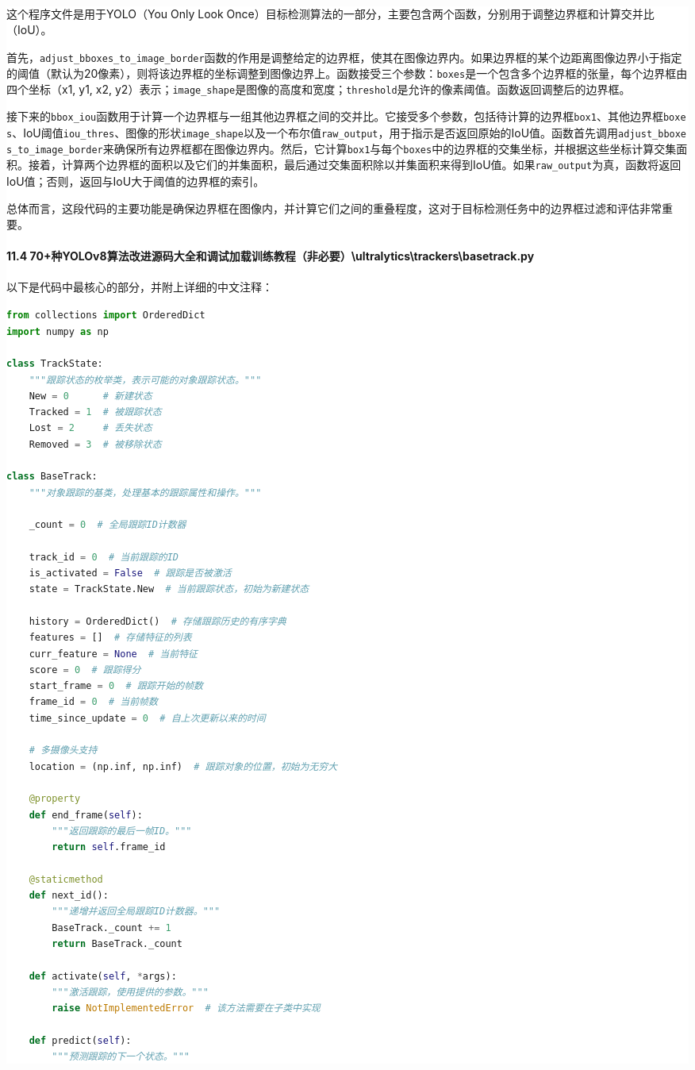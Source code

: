 这个程序文件是用于YOLO（You Only Look Once）目标检测算法的一部分，主要包含两个函数，分别用于调整边界框和计算交并比（IoU）。

首先，`adjust_bboxes_to_image_border`函数的作用是调整给定的边界框，使其在图像边界内。如果边界框的某个边距离图像边界小于指定的阈值（默认为20像素），则将该边界框的坐标调整到图像边界上。函数接受三个参数：`boxes`是一个包含多个边界框的张量，每个边界框由四个坐标（x1, y1, x2, y2）表示；`image_shape`是图像的高度和宽度；`threshold`是允许的像素阈值。函数返回调整后的边界框。

接下来的`bbox_iou`函数用于计算一个边界框与一组其他边界框之间的交并比。它接受多个参数，包括待计算的边界框`box1`、其他边界框`boxes`、IoU阈值`iou_thres`、图像的形状`image_shape`以及一个布尔值`raw_output`，用于指示是否返回原始的IoU值。函数首先调用`adjust_bboxes_to_image_border`来确保所有边界框都在图像边界内。然后，它计算`box1`与每个`boxes`中的边界框的交集坐标，并根据这些坐标计算交集面积。接着，计算两个边界框的面积以及它们的并集面积，最后通过交集面积除以并集面积来得到IoU值。如果`raw_output`为真，函数将返回IoU值；否则，返回与IoU大于阈值的边界框的索引。

总体而言，这段代码的主要功能是确保边界框在图像内，并计算它们之间的重叠程度，这对于目标检测任务中的边界框过滤和评估非常重要。

#### 11.4 70+种YOLOv8算法改进源码大全和调试加载训练教程（非必要）\ultralytics\trackers\basetrack.py

以下是代码中最核心的部分，并附上详细的中文注释：

```python
from collections import OrderedDict
import numpy as np

class TrackState:
    """跟踪状态的枚举类，表示可能的对象跟踪状态。"""
    New = 0      # 新建状态
    Tracked = 1  # 被跟踪状态
    Lost = 2     # 丢失状态
    Removed = 3  # 被移除状态

class BaseTrack:
    """对象跟踪的基类，处理基本的跟踪属性和操作。"""

    _count = 0  # 全局跟踪ID计数器

    track_id = 0  # 当前跟踪的ID
    is_activated = False  # 跟踪是否被激活
    state = TrackState.New  # 当前跟踪状态，初始为新建状态

    history = OrderedDict()  # 存储跟踪历史的有序字典
    features = []  # 存储特征的列表
    curr_feature = None  # 当前特征
    score = 0  # 跟踪得分
    start_frame = 0  # 跟踪开始的帧数
    frame_id = 0  # 当前帧数
    time_since_update = 0  # 自上次更新以来的时间

    # 多摄像头支持
    location = (np.inf, np.inf)  # 跟踪对象的位置，初始为无穷大

    @property
    def end_frame(self):
        """返回跟踪的最后一帧ID。"""
        return self.frame_id

    @staticmethod
    def next_id():
        """递增并返回全局跟踪ID计数器。"""
        BaseTrack._count += 1
        return BaseTrack._count

    def activate(self, *args):
        """激活跟踪，使用提供的参数。"""
        raise NotImplementedError  # 该方法需要在子类中实现

    def predict(self):
        """预测跟踪的下一个状态。"""
```